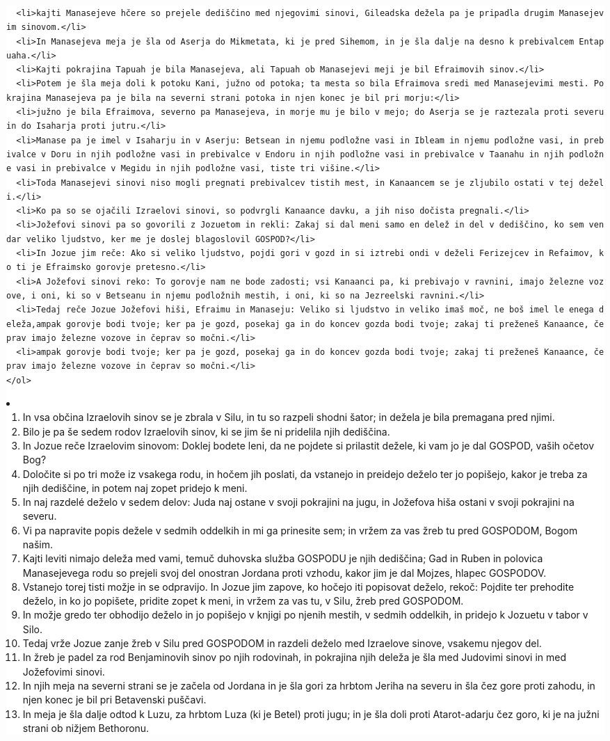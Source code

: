       <li>kajti Manasejeve hčere so prejele dediščino med njegovimi sinovi, Gileadska dežela pa je pripadla drugim Manasejevim sinovom.</li>
      <li>In Manasejeva meja je šla od Aserja do Mikmetata, ki je pred Sihemom, in je šla dalje na desno k prebivalcem Entapuaha.</li>
      <li>Kajti pokrajina Tapuah je bila Manasejeva, ali Tapuah ob Manasejevi meji je bil Efraimovih sinov.</li>
      <li>Potem je šla meja doli k potoku Kani, južno od potoka; ta mesta so bila Efraimova sredi med Manasejevimi mesti. Pokrajina Manasejeva pa je bila na severni strani potoka in njen konec je bil pri morju:</li>
      <li>južno je bila Efraimova, severno pa Manasejeva, in morje mu je bilo v mejo; do Aserja se je raztezala proti severu in do Isaharja proti jutru.</li>
      <li>Manase pa je imel v Isaharju in v Aserju: Betsean in njemu podložne vasi in Ibleam in njemu podložne vasi, in prebivalce v Doru in njih podložne vasi in prebivalce v Endoru in njih podložne vasi in prebivalce v Taanahu in njih podložne vasi in prebivalce v Megidu in njih podložne vasi, tiste tri višine.</li>
      <li>Toda Manasejevi sinovi niso mogli pregnati prebivalcev tistih mest, in Kanaancem se je zljubilo ostati v tej deželi.</li>
      <li>Ko pa so se ojačili Izraelovi sinovi, so podvrgli Kanaance davku, a jih niso dočista pregnali.</li>
      <li>Jožefovi sinovi pa so govorili z Jozuetom in rekli: Zakaj si dal meni samo en delež in del v dediščino, ko sem vendar veliko ljudstvo, ker me je doslej blagoslovil GOSPOD?</li>
      <li>In Jozue jim reče: Ako si veliko ljudstvo, pojdi gori v gozd in si iztrebi ondi v deželi Ferizejcev in Refaimov, ko ti je Efraimsko gorovje pretesno.</li>
      <li>A Jožefovi sinovi reko: To gorovje nam ne bode zadosti; vsi Kanaanci pa, ki prebivajo v ravnini, imajo železne vozove, i oni, ki so v Betseanu in njemu podložnih mestih, i oni, ki so na Jezreelski ravnini.</li>
      <li>Tedaj reče Jozue Jožefovi hiši, Efraimu in Manaseju: Veliko si ljudstvo in veliko imaš moč, ne boš imel le enega deleža,ampak gorovje bodi tvoje; ker pa je gozd, posekaj ga in do koncev gozda bodi tvoje; zakaj ti preženeš Kanaance, čeprav imajo železne vozove in čeprav so močni.</li>
      <li>ampak gorovje bodi tvoje; ker pa je gozd, posekaj ga in do koncev gozda bodi tvoje; zakaj ti preženeš Kanaance, čeprav imajo železne vozove in čeprav so močni.</li>
    </ol>
  </li>
  <li>
    <ol>
      <li>In vsa občina Izraelovih sinov se je zbrala v Silu, in tu so razpeli shodni šator; in dežela je bila premagana pred njimi.</li>
      <li>Bilo je pa še sedem rodov Izraelovih sinov, ki se jim še ni pridelila njih dediščina.</li>
      <li>In Jozue reče Izraelovim sinovom: Doklej bodete leni, da ne pojdete si prilastit dežele, ki vam jo je dal GOSPOD, vaših očetov Bog?</li>
      <li>Določite si po tri može iz vsakega rodu, in hočem jih poslati, da vstanejo in preidejo deželo ter jo popišejo, kakor je treba za njih dediščine, in potem naj zopet pridejo k meni.</li>
      <li>In naj razdelé deželo v sedem delov: Juda naj ostane v svoji pokrajini na jugu, in Jožefova hiša ostani v svoji pokrajini na severu.</li>
      <li>Vi pa napravite popis dežele v sedmih oddelkih in mi ga prinesite sem; in vržem za vas žreb tu pred GOSPODOM, Bogom našim.</li>
      <li>Kajti leviti nimajo deleža med vami, temuč duhovska služba GOSPODU je njih dediščina; Gad in Ruben in polovica Manasejevega rodu so prejeli svoj del onostran Jordana proti vzhodu, kakor jim je dal Mojzes, hlapec GOSPODOV.</li>
      <li>Vstanejo torej tisti možje in se odpravijo. In Jozue jim zapove, ko hočejo iti popisovat deželo, rekoč: Pojdite ter prehodite deželo, in ko jo popišete, pridite zopet k meni, in vržem za vas tu, v Silu, žreb pred GOSPODOM.</li>
      <li>In možje gredo ter obhodijo deželo in jo popišejo v knjigi po njenih mestih, v sedmih oddelkih, in pridejo k Jozuetu v tabor v Silo.</li>
      <li>Tedaj vrže Jozue zanje žreb v Silu pred GOSPODOM in razdeli deželo med Izraelove sinove, vsakemu njegov del.</li>
      <li>In žreb je padel za rod Benjaminovih sinov po njih rodovinah, in pokrajina njih deleža je šla med Judovimi sinovi in med Jožefovimi sinovi.</li>
      <li>In njih meja na severni strani se je začela od Jordana in je šla gori za hrbtom Jeriha na severu in šla čez gore proti zahodu, in njen konec je bil pri Betavenski puščavi.</li>
      <li>In meja je šla dalje odtod k Luzu, za hrbtom Luza (ki je Betel) proti jugu; in je šla doli proti Atarot-adarju čez goro, ki je na južni strani ob nižjem Bethoronu.</li>